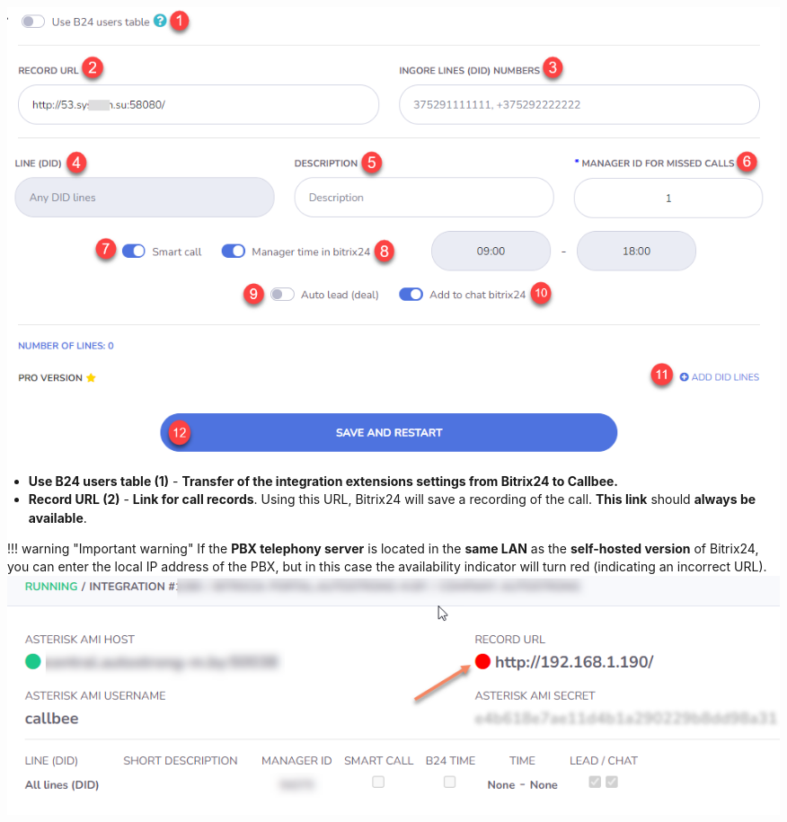 ![settings-b24-asterisk-1](../img/asterisk/asterisk_b24_27.png)

  * __Use B24 users table (1)__ - __Transfer of the integration extensions settings from Bitrix24 to Callbee.__
  * __Record URL (2)__ - __Link for call records__. Using this URL, Bitrix24 will save a recording of the call. __This link__ should __always be available__. 
  
!!! warning "Important warning"
    If the __PBX telephony server__ is located in the __same LAN__ as the __self-hosted version__ of Bitrix24, you can enter the local IP address of the PBX, but in this case the availability indicator will turn red (indicating an incorrect URL).
    ![settings-b24-asterisk-1](../img/asterisk/asterisk_b24_39.png)
